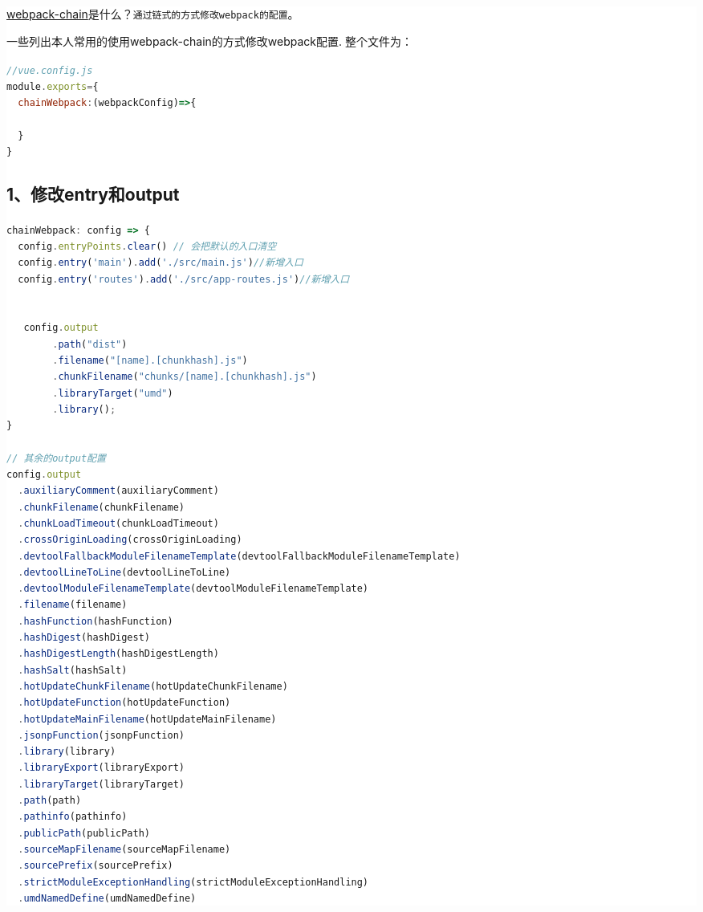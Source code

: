[webpack-chain](https://github.com/neutrinojs/webpack-chain)是什么？`通过链式的方式修改webpack的配置`。

一些列出本人常用的使用webpack-chain的方式修改webpack配置.
整个文件为：

```js
//vue.config.js
module.exports={
  chainWebpack:(webpackConfig)=>{

  }
}
```

## 1、修改entry和output

```js
chainWebpack: config => {
  config.entryPoints.clear() // 会把默认的入口清空
  config.entry('main').add('./src/main.js')//新增入口
  config.entry('routes').add('./src/app-routes.js')//新增入口


   config.output
        .path("dist")
        .filename("[name].[chunkhash].js")
        .chunkFilename("chunks/[name].[chunkhash].js")
        .libraryTarget("umd")
        .library();
}

// 其余的output配置
config.output
  .auxiliaryComment(auxiliaryComment)
  .chunkFilename(chunkFilename)
  .chunkLoadTimeout(chunkLoadTimeout)
  .crossOriginLoading(crossOriginLoading)
  .devtoolFallbackModuleFilenameTemplate(devtoolFallbackModuleFilenameTemplate)
  .devtoolLineToLine(devtoolLineToLine)
  .devtoolModuleFilenameTemplate(devtoolModuleFilenameTemplate)
  .filename(filename)
  .hashFunction(hashFunction)
  .hashDigest(hashDigest)
  .hashDigestLength(hashDigestLength)
  .hashSalt(hashSalt)
  .hotUpdateChunkFilename(hotUpdateChunkFilename)
  .hotUpdateFunction(hotUpdateFunction)
  .hotUpdateMainFilename(hotUpdateMainFilename)
  .jsonpFunction(jsonpFunction)
  .library(library)
  .libraryExport(libraryExport)
  .libraryTarget(libraryTarget)
  .path(path)
  .pathinfo(pathinfo)
  .publicPath(publicPath)
  .sourceMapFilename(sourceMapFilename)
  .sourcePrefix(sourcePrefix)
  .strictModuleExceptionHandling(strictModuleExceptionHandling)
  .umdNamedDefine(umdNamedDefine)

```
